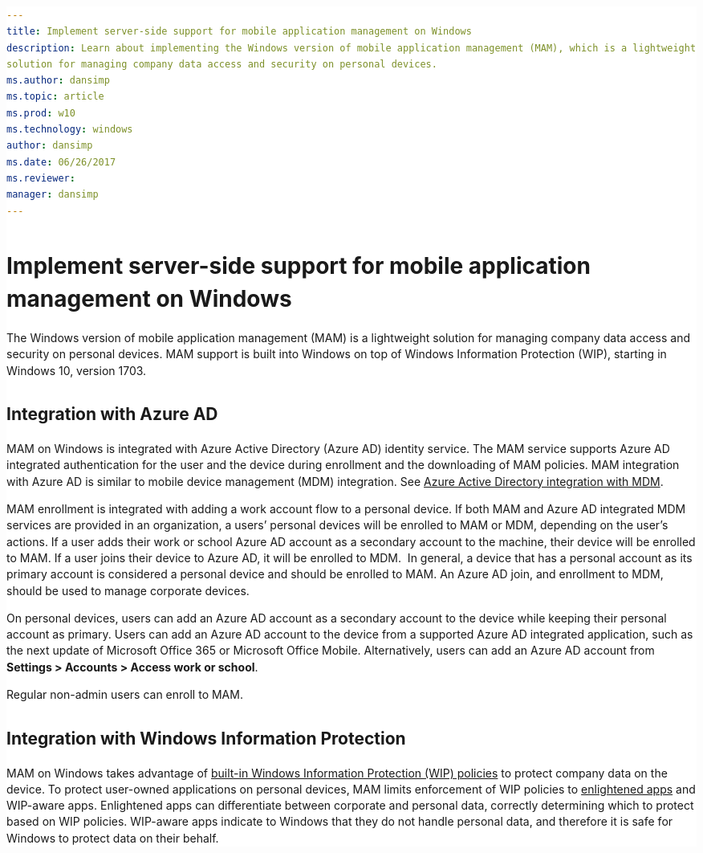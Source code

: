 ```yaml
---
title: Implement server-side support for mobile application management on Windows
description: Learn about implementing the Windows version of mobile application management (MAM), which is a lightweight solution for managing company data access and security on personal devices.
ms.author: dansimp
ms.topic: article
ms.prod: w10
ms.technology: windows
author: dansimp
ms.date: 06/26/2017
ms.reviewer: 
manager: dansimp
---
```



# Implement server-side support for mobile application management on Windows 

The Windows version of mobile application management (MAM) is a lightweight solution for managing company data access and security on personal devices. MAM support is built into Windows on top of Windows Information Protection (WIP), starting in Windows 10, version 1703.

## Integration with Azure AD

MAM on Windows is integrated with Azure Active Directory (Azure AD) identity service. The MAM service supports Azure AD integrated authentication for the user and the device during enrollment and the downloading of MAM policies. MAM integration with Azure AD is similar to mobile device management (MDM) integration. See [Azure Active Directory integration with MDM](azure-active-directory-integration-with-mdm.md).  

MAM enrollment is integrated with adding a work account flow to a personal device. If both MAM and Azure AD integrated MDM services are provided in an organization, a users’ personal devices will be enrolled to MAM or MDM, depending on the user’s actions. If a user adds their work or school Azure AD account as a secondary account to the machine, their device will be enrolled to MAM. If a user joins their device to Azure AD, it will be enrolled to MDM.  In general, a device that has a personal account as its primary account is considered a personal device and should be enrolled to MAM. An Azure AD join, and enrollment to MDM, should be used to manage corporate devices.  

On personal devices, users can add an Azure AD account as a secondary account to the device while keeping their personal account as primary. Users can add an Azure AD account to the device from a supported Azure AD integrated application, such as the next update of Microsoft Office 365 or Microsoft Office Mobile. Alternatively, users can add an Azure AD account from **Settings > Accounts > Access work or school**.  

Regular non-admin users can enroll to MAM.  

## Integration with Windows Information Protection 

MAM on Windows takes advantage of [built-in Windows Information Protection (WIP) policies](https://technet.microsoft.com/itpro/windows/keep-secure/protect-enterprise-data-using-wip) to protect company data on the device. To protect user-owned applications on personal devices, MAM limits enforcement of WIP policies to [enlightened apps](https://technet.microsoft.com/itpro/windows/keep-secure/enlightened-microsoft-apps-and-wip) and WIP-aware apps. Enlightened apps can differentiate between corporate and personal data, correctly determining which to protect based on WIP policies. WIP-aware apps indicate to Windows that they do not handle personal data, and therefore it is safe for Windows to protect data on their behalf.  
